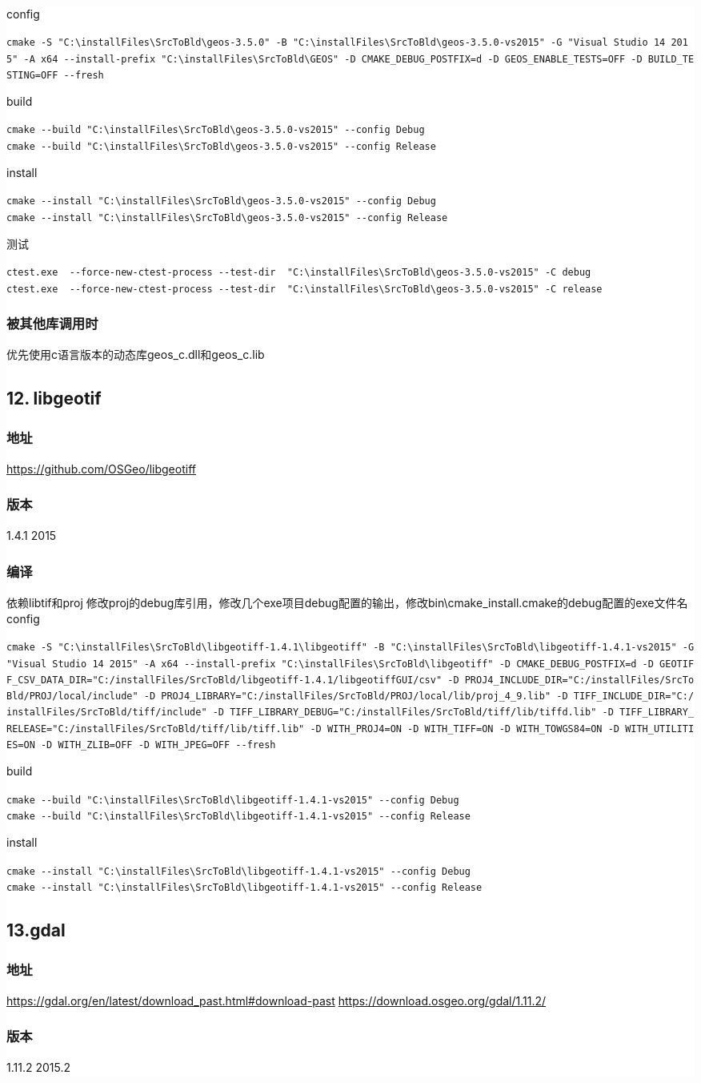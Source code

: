 config
```
cmake -S "C:\installFiles\SrcToBld\geos-3.5.0" -B "C:\installFiles\SrcToBld\geos-3.5.0-vs2015" -G "Visual Studio 14 2015" -A x64 --install-prefix "C:\installFiles\SrcToBld\GEOS" -D CMAKE_DEBUG_POSTFIX=d -D GEOS_ENABLE_TESTS=OFF -D BUILD_TESTING=OFF --fresh
```
build
```
cmake --build "C:\installFiles\SrcToBld\geos-3.5.0-vs2015" --config Debug
cmake --build "C:\installFiles\SrcToBld\geos-3.5.0-vs2015" --config Release
```
install
```
cmake --install "C:\installFiles\SrcToBld\geos-3.5.0-vs2015" --config Debug
cmake --install "C:\installFiles\SrcToBld\geos-3.5.0-vs2015" --config Release
```
测试
```
ctest.exe  --force-new-ctest-process --test-dir  "C:\installFiles\SrcToBld\geos-3.5.0-vs2015" -C debug
ctest.exe  --force-new-ctest-process --test-dir  "C:\installFiles\SrcToBld\geos-3.5.0-vs2015" -C release
```
### 被其他库调用时
优先使用c语言版本的动态库geos_c.dll和geos_c.lib
## 12. libgeotif
### 地址
https://github.com/OSGeo/libgeotiff
### 版本
1.4.1 2015
### 编译
依赖libtif和proj
修改proj的debug库引用，修改几个exe项目debug配置的输出，修改bin\cmake_install.cmake的debug配置的exe文件名
config
```
cmake -S "C:\installFiles\SrcToBld\libgeotiff-1.4.1\libgeotiff" -B "C:\installFiles\SrcToBld\libgeotiff-1.4.1-vs2015" -G "Visual Studio 14 2015" -A x64 --install-prefix "C:\installFiles\SrcToBld\libgeotiff" -D CMAKE_DEBUG_POSTFIX=d -D GEOTIFF_CSV_DATA_DIR="C:/installFiles/SrcToBld/libgeotiff-1.4.1/libgeotiffGUI/csv" -D PROJ4_INCLUDE_DIR="C:/installFiles/SrcToBld/PROJ/local/include" -D PROJ4_LIBRARY="C:/installFiles/SrcToBld/PROJ/local/lib/proj_4_9.lib" -D TIFF_INCLUDE_DIR="C:/installFiles/SrcToBld/tiff/include" -D TIFF_LIBRARY_DEBUG="C:/installFiles/SrcToBld/tiff/lib/tiffd.lib" -D TIFF_LIBRARY_RELEASE="C:/installFiles/SrcToBld/tiff/lib/tiff.lib" -D WITH_PROJ4=ON -D WITH_TIFF=ON -D WITH_TOWGS84=ON -D WITH_UTILITIES=ON -D WITH_ZLIB=OFF -D WITH_JPEG=OFF --fresh
```
build
```
cmake --build "C:\installFiles\SrcToBld\libgeotiff-1.4.1-vs2015" --config Debug
cmake --build "C:\installFiles\SrcToBld\libgeotiff-1.4.1-vs2015" --config Release
```
install
```
cmake --install "C:\installFiles\SrcToBld\libgeotiff-1.4.1-vs2015" --config Debug
cmake --install "C:\installFiles\SrcToBld\libgeotiff-1.4.1-vs2015" --config Release
```
## 13.gdal
### 地址
https://gdal.org/en/latest/download_past.html#download-past
https://download.osgeo.org/gdal/1.11.2/
### 版本
1.11.2 2015.2